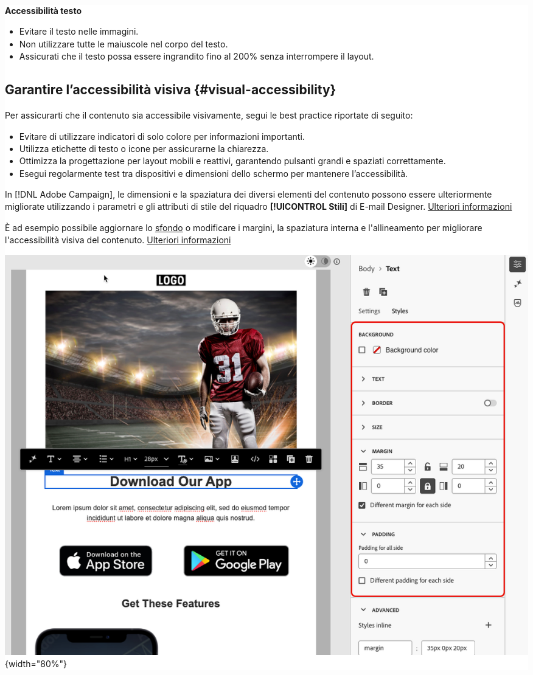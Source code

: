**Accessibilità testo**

* Evitare il testo nelle immagini.
* Non utilizzare tutte le maiuscole nel corpo del testo.
* Assicurati che il testo possa essere ingrandito fino al 200% senza interrompere il layout.

## Garantire l’accessibilità visiva {#visual-accessibility}

Per assicurarti che il contenuto sia accessibile visivamente, segui le best practice riportate di seguito:

* Evitare di utilizzare indicatori di solo colore per informazioni importanti.
* Utilizza etichette di testo o icone per assicurarne la chiarezza.
* Ottimizza la progettazione per layout mobili e reattivi, garantendo pulsanti grandi e spaziati correttamente.
* Esegui regolarmente test tra dispositivi e dimensioni dello schermo per mantenere l’accessibilità.

In [!DNL Adobe Campaign], le dimensioni e la spaziatura dei diversi elementi del contenuto possono essere ulteriormente migliorate utilizzando i parametri e gli attributi di stile del riquadro **[!UICONTROL Stili]** di E-mail Designer. [Ulteriori informazioni](get-started-email-style.md)

È ad esempio possibile aggiornare lo [sfondo](backgrounds.md) o modificare i margini, la spaziatura interna e l&#39;allineamento per migliorare l&#39;accessibilità visiva del contenuto. [Ulteriori informazioni](alignment-and-padding.md)

![](assets/accessible-styles.png){width="80%"}
